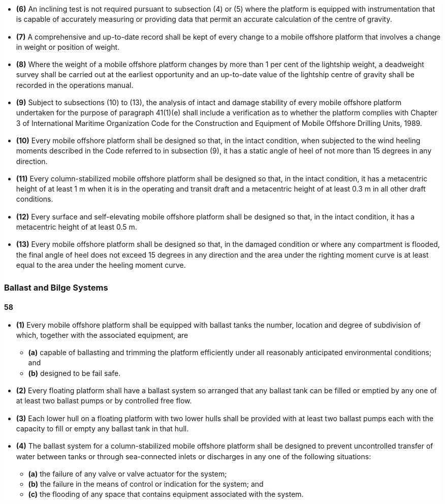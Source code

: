 - **(6)** An inclining test is not required pursuant to subsection (4) or (5) where the platform is equipped with instrumentation that is capable of accurately measuring or providing data that permit an accurate calculation of the centre of gravity.

- **(7)** A comprehensive and up-to-date record shall be kept of every change to a mobile offshore platform that involves a change in weight or position of weight.

- **(8)** Where the weight of a mobile offshore platform changes by more than 1 per cent of the lightship weight, a deadweight survey shall be carried out at the earliest opportunity and an up-to-date value of the lightship centre of gravity shall be recorded in the operations manual.

- **(9)** Subject to subsections (10) to (13), the analysis of intact and damage stability of every mobile offshore platform undertaken for the purpose of paragraph 41(1)(e) shall include a verification as to whether the platform complies with Chapter 3 of International Maritime Organization Code for the Construction and Equipment of Mobile Offshore Drilling Units, 1989.

- **(10)** Every mobile offshore platform shall be designed so that, in the intact condition, when subjected to the wind heeling moments described in the Code referred to in subsection (9), it has a static angle of heel of not more than 15 degrees in any direction.

- **(11)** Every column-stabilized mobile offshore platform shall be designed so that, in the intact condition, it has a metacentric height of at least 1 m when it is in the operating and transit draft and a metacentric height of at least 0.3 m in all other draft conditions.

- **(12)** Every surface and self-elevating mobile offshore platform shall be designed so that, in the intact condition, it has a metacentric height of at least 0.5 m.

- **(13)** Every mobile offshore platform shall be designed so that, in the damaged condition or where any compartment is flooded, the final angle of heel does not exceed 15 degrees in any direction and the area under the righting moment curve is at least equal to the area under the heeling moment curve.




### Ballast and Bilge Systems


**58** 

- **(1)** Every mobile offshore platform shall be equipped with ballast tanks the number, location and degree of subdivision of which, together with the associated equipment, are
	- **(a)** capable of ballasting and trimming the platform efficiently under all reasonably anticipated environmental conditions; and
	- **(b)** designed to be fail safe.

- **(2)** Every floating platform shall have a ballast system so arranged that any ballast tank can be filled or emptied by any one of at least two ballast pumps or by controlled free flow.

- **(3)** Each lower hull on a floating platform with two lower hulls shall be provided with at least two ballast pumps each with the capacity to fill or empty any ballast tank in that hull.

- **(4)** The ballast system for a column-stabilized mobile offshore platform shall be designed to prevent uncontrolled transfer of water between tanks or through sea-connected inlets or discharges in any one of the following situations:
	- **(a)** the failure of any valve or valve actuator for the system;
	- **(b)** the failure in the means of control or indication for the system; and
	- **(c)** the flooding of any space that contains equipment associated with the system.
